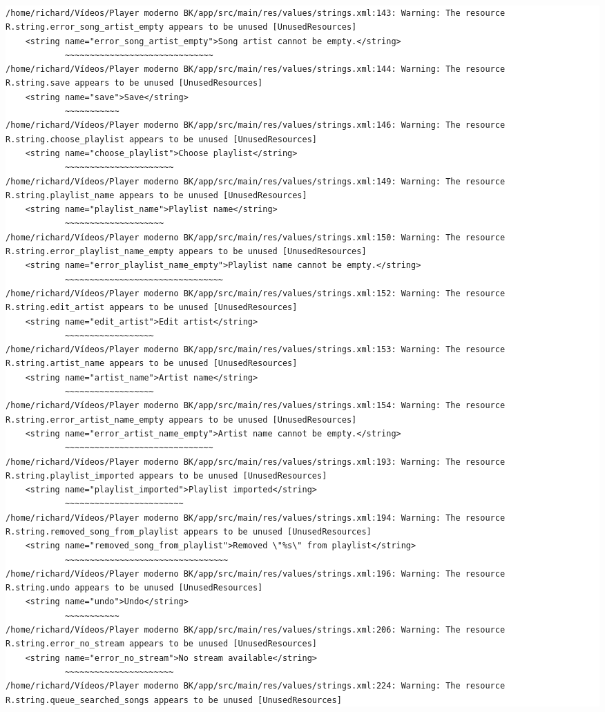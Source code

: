 ```
/home/richard/Vídeos/Player moderno BK/app/src/main/res/values/strings.xml:143: Warning: The resource 
R.string.error_song_artist_empty appears to be unused [UnusedResources]
    <string name="error_song_artist_empty">Song artist cannot be empty.</string>
            ~~~~~~~~~~~~~~~~~~~~~~~~~~~~~~
/home/richard/Vídeos/Player moderno BK/app/src/main/res/values/strings.xml:144: Warning: The resource 
R.string.save appears to be unused [UnusedResources]
    <string name="save">Save</string>
            ~~~~~~~~~~~
/home/richard/Vídeos/Player moderno BK/app/src/main/res/values/strings.xml:146: Warning: The resource 
R.string.choose_playlist appears to be unused [UnusedResources]
    <string name="choose_playlist">Choose playlist</string>
            ~~~~~~~~~~~~~~~~~~~~~~
/home/richard/Vídeos/Player moderno BK/app/src/main/res/values/strings.xml:149: Warning: The resource 
R.string.playlist_name appears to be unused [UnusedResources]
    <string name="playlist_name">Playlist name</string>
            ~~~~~~~~~~~~~~~~~~~~
/home/richard/Vídeos/Player moderno BK/app/src/main/res/values/strings.xml:150: Warning: The resource 
R.string.error_playlist_name_empty appears to be unused [UnusedResources]
    <string name="error_playlist_name_empty">Playlist name cannot be empty.</string>
            ~~~~~~~~~~~~~~~~~~~~~~~~~~~~~~~~
/home/richard/Vídeos/Player moderno BK/app/src/main/res/values/strings.xml:152: Warning: The resource 
R.string.edit_artist appears to be unused [UnusedResources]
    <string name="edit_artist">Edit artist</string>
            ~~~~~~~~~~~~~~~~~~
/home/richard/Vídeos/Player moderno BK/app/src/main/res/values/strings.xml:153: Warning: The resource 
R.string.artist_name appears to be unused [UnusedResources]
    <string name="artist_name">Artist name</string>
            ~~~~~~~~~~~~~~~~~~
/home/richard/Vídeos/Player moderno BK/app/src/main/res/values/strings.xml:154: Warning: The resource 
R.string.error_artist_name_empty appears to be unused [UnusedResources]
    <string name="error_artist_name_empty">Artist name cannot be empty.</string>
            ~~~~~~~~~~~~~~~~~~~~~~~~~~~~~~
/home/richard/Vídeos/Player moderno BK/app/src/main/res/values/strings.xml:193: Warning: The resource 
R.string.playlist_imported appears to be unused [UnusedResources]
    <string name="playlist_imported">Playlist imported</string>
            ~~~~~~~~~~~~~~~~~~~~~~~~
/home/richard/Vídeos/Player moderno BK/app/src/main/res/values/strings.xml:194: Warning: The resource 
R.string.removed_song_from_playlist appears to be unused [UnusedResources]
    <string name="removed_song_from_playlist">Removed \"%s\" from playlist</string>
            ~~~~~~~~~~~~~~~~~~~~~~~~~~~~~~~~~
/home/richard/Vídeos/Player moderno BK/app/src/main/res/values/strings.xml:196: Warning: The resource 
R.string.undo appears to be unused [UnusedResources]
    <string name="undo">Undo</string>
            ~~~~~~~~~~~
/home/richard/Vídeos/Player moderno BK/app/src/main/res/values/strings.xml:206: Warning: The resource 
R.string.error_no_stream appears to be unused [UnusedResources]
    <string name="error_no_stream">No stream available</string>
            ~~~~~~~~~~~~~~~~~~~~~~
/home/richard/Vídeos/Player moderno BK/app/src/main/res/values/strings.xml:224: Warning: The resource 
R.string.queue_searched_songs appears to be unused [UnusedResources]
```